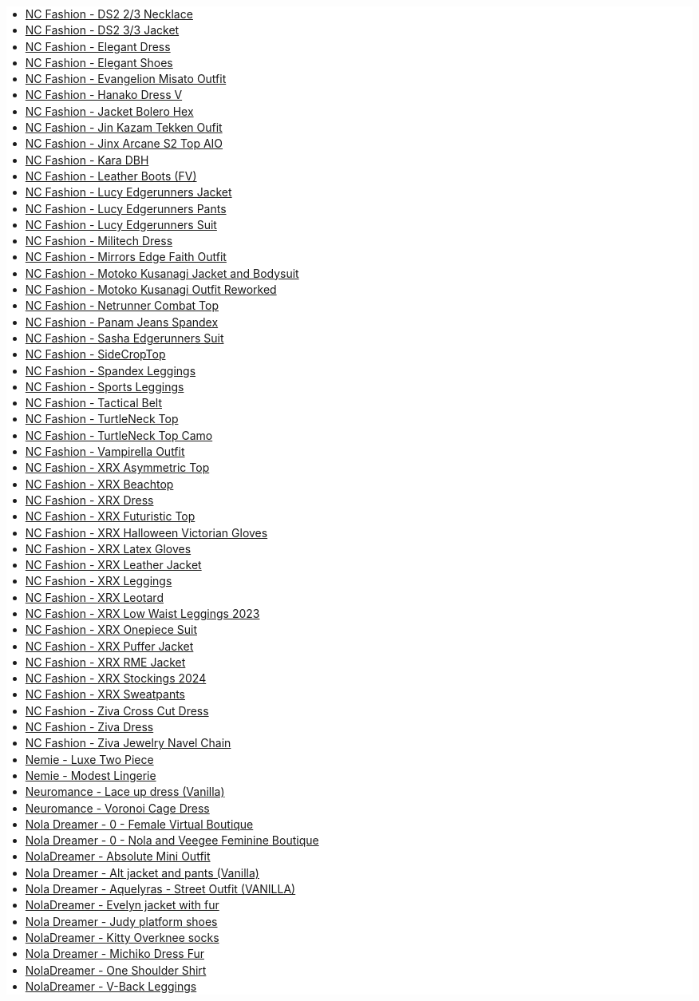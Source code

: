 - [NC Fashion - DS2 2/3 Necklace](#nc-fashion---ds2-23-necklace)
- [NC Fashion - DS2 3/3 Jacket](#nc-fashion---ds2-33-jacket)
- [NC Fashion - Elegant Dress](#nc-fashion---elegant-dress)
- [NC Fashion - Elegant Shoes](#nc-fashion---elegant-shoes)
- [NC Fashion - Evangelion Misato Outfit](#nc-fashion---evangelion-misato-outfit)
- [NC Fashion - Hanako Dress V](#nc-fashion---hanako-dress-v)
- [NC Fashion - Jacket Bolero Hex](#nc-fashion---jacket-bolero-hex)
- [NC Fashion - Jin Kazam Tekken Oufit](#nc-fashion---jin-kazam-tekken-oufit)
- [NC Fashion - Jinx Arcane S2 Top AIO](#nc-fashion---jinx-arcane-s2-top-aio)
- [NC Fashion - Kara DBH](#nc-fashion---kara-dbh)
- [NC Fashion - Leather Boots (FV)](#nc-fashion---leather-boots-fv)
- [NC Fashion - Lucy Edgerunners Jacket](#nc-fashion---lucy-edgerunners-jacket)
- [NC Fashion - Lucy Edgerunners Pants](#nc-fashion---lucy-edgerunners-pants)
- [NC Fashion - Lucy Edgerunners Suit](#nc-fashion---lucy-edgerunners-suit)
- [NC Fashion - Militech Dress](#nc-fashion---militech-dress)
- [NC Fashion - Mirrors Edge Faith Outfit](#nc-fashion---mirrors-edge-faith-outfit)
- [NC Fashion - Motoko Kusanagi Jacket and Bodysuit](#nc-fashion---motoko-kusanagi-jacket-and-bodysuit)
- [NC Fashion - Motoko Kusanagi Outfit Reworked](#nc-fashion---motoko-kusanagi-outfit-reworked)
- [NC Fashion - Netrunner Combat Top](#nc-fashion---netrunner-combat-top)
- [NC Fashion - Panam Jeans Spandex](#nc-fashion---panam-jeans-spandex)
- [NC Fashion - Sasha Edgerunners Suit](#nc-fashion---sasha-edgerunners-suit)
- [NC Fashion - SideCropTop](#nc-fashion---sidecroptop)
- [NC Fashion - Spandex Leggings](#nc-fashion---spandex-leggings)
- [NC Fashion - Sports Leggings](#nc-fashion---sports-leggings)
- [NC Fashion - Tactical Belt](#nc-fashion---tactical-belt)
- [NC Fashion - TurtleNeck Top](#nc-fashion---turtleneck-top)
- [NC Fashion - TurtleNeck Top Camo](#nc-fashion---turtleneck-top-camo)
- [NC Fashion - Vampirella Outfit](#nc-fashion---vampirella-outfit)
- [NC Fashion - XRX Asymmetric Top](#nc-fashion---xrx-asymmetric-top)
- [NC Fashion - XRX Beachtop](#nc-fashion---xrx-beachtop)
- [NC Fashion - XRX Dress](#nc-fashion---xrx-dress)
- [NC Fashion - XRX Futuristic Top](#nc-fashion---xrx-futuristic-top)
- [NC Fashion - XRX Halloween Victorian Gloves](#nc-fashion---xrx-halloween-victorian-gloves)
- [NC Fashion - XRX Latex Gloves](#nc-fashion---xrx-latex-gloves)
- [NC Fashion - XRX Leather Jacket](#nc-fashion---xrx-leather-jacket)
- [NC Fashion - XRX Leggings](#nc-fashion---xrx-leggings)
- [NC Fashion - XRX Leotard](#nc-fashion---xrx-leotard)
- [NC Fashion - XRX Low Waist Leggings 2023](#nc-fashion---xrx-low-waist-leggings-2023)
- [NC Fashion - XRX Onepiece Suit](#nc-fashion---xrx-onepiece-suit)
- [NC Fashion - XRX Puffer Jacket](#nc-fashion---xrx-puffer-jacket)
- [NC Fashion - XRX RME Jacket](#nc-fashion---xrx-rme-jacket)
- [NC Fashion - XRX Stockings 2024](#nc-fashion---xrx-stockings-2024)
- [NC Fashion - XRX Sweatpants](#nc-fashion---xrx-sweatpants)
- [NC Fashion - Ziva Cross Cut Dress](#nc-fashion---ziva-cross-cut-dress)
- [NC Fashion - Ziva Dress](#nc-fashion---ziva-dress)
- [NC Fashion - Ziva Jewelry Navel Chain](#nc-fashion---ziva-jewelry-navel-chain)
- [Nemie - Luxe Two Piece](#nemie---luxe-two-piece)
- [Nemie - Modest Lingerie](#nemie---modest-lingerie)
- [Neuromance - Lace up dress (Vanilla)](#neuromance---lace-up-dress-vanilla)
- [Neuromance - Voronoi Cage Dress](#neuromance---voronoi-cage-dress)
- [Nola Dreamer - 0 - Female Virtual Boutique](#nola-dreamer---0---female-virtual-boutique)
- [Nola Dreamer - 0 - Nola and Veegee Feminine Boutique](#nola-dreamer---0---nola-and-veegee-feminine-boutique)
- [NolaDreamer - Absolute Mini Outfit](#noladreamer---absolute-mini-outfit)
- [Nola Dreamer - Alt jacket and pants (Vanilla)](#nola-dreamer---alt-jacket-and-pants-vanilla)
- [Nola Dreamer - Aquelyras - Street Outfit (VANILLA)](#nola-dreamer---aquelyras---street-outfit-vanilla)
- [NolaDreamer - Evelyn jacket with fur](#noladreamer---evelyn-jacket-with-fur)
- [Nola Dreamer - Judy platform shoes](#nola-dreamer---judy-platform-shoes)
- [NolaDreamer - Kitty Overknee socks](#noladreamer---kitty-overknee-socks)
- [Nola Dreamer - Michiko Dress Fur](#nola-dreamer---michiko-dress-fur)
- [NolaDreamer - One Shoulder Shirt](#noladreamer---one-shoulder-shirt)
- [NolaDreamer - V-Back Leggings](#noladreamer---v-back-leggings)